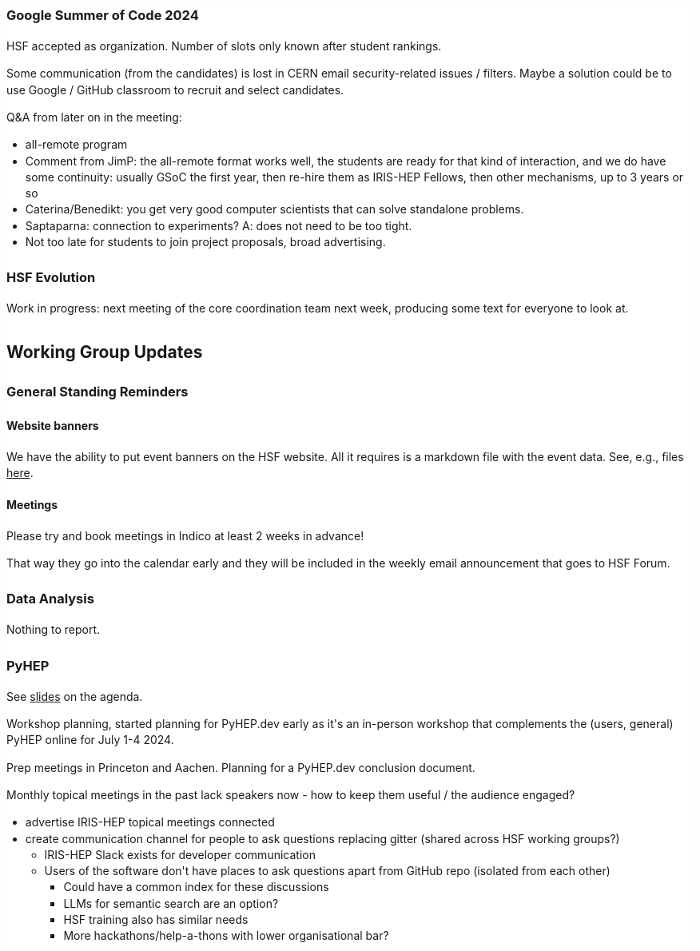 ### Google Summer of Code 2024

HSF accepted as organization. 
Number of slots only known after student rankings.

Some communication (from the candidates) is lost in CERN email security-related issues / filters. Maybe a solution could be to use Google / GitHub classroom to recruit and select candidates. 

Q&A from later on in the meeting:

  - all-remote program
  - Comment from JimP: the all-remote format works well, the students are ready for that kind of interaction, and we do have some continuity: usually GSoC the first year, then re-hire them as IRIS-HEP Fellows, then other mechanisms, up to 3 years or so
  - Caterina/Benedikt: you get very good computer scientists that can solve standalone problems. 
  - Saptaparna: connection to experiments? A: does not need to be too tight. 
  - Not too late for students to join project proposals, broad advertising. 

### HSF Evolution

Work in progress: next meeting of the core coordination team next week, producing some text for everyone to look at. 

## Working Group Updates

### General Standing Reminders

#### Website banners

We have the ability to put event banners on the HSF website. All it requires is a markdown file with the event data. See, e.g., files [here](https://github.com/HSF/hsf.github.io/tree/main/announcements/_posts/2023).

#### Meetings

Please try and book meetings in Indico at least 2 weeks in advance!

That way they go into the calendar early and they will be included in the weekly email announcement that goes to HSF Forum.

### Data Analysis

Nothing to report. 

### PyHEP

See [slides](https://indico.cern.ch/event/1355741/contributions/5708297/attachments/2801733/4888044/PyHEP%20status%20report%20Feb%2015,%202024.pdf) on the agenda.

Workshop planning, started planning for PyHEP.dev early as it's an in-person workshop that complements the (users, general) PyHEP online for July 1-4 2024. 

Prep meetings in Princeton and Aachen. Planning for a PyHEP.dev conclusion document. 

Monthly topical meetings in the past lack speakers now - how to keep them useful / the audience engaged? 
  * advertise IRIS-HEP topical meetings connected
  * create communication channel for people to ask questions replacing gitter (shared across HSF working groups?)
      * IRIS-HEP Slack exists for developer communication
      * Users of the software don't have places to ask questions apart from GitHub repo (isolated from each other)
          * Could have a common index for these discussions
          * LLMs for semantic search are an option?
          * HSF training also has similar needs
          * More hackathons/help-a-thons with lower organisational bar?
